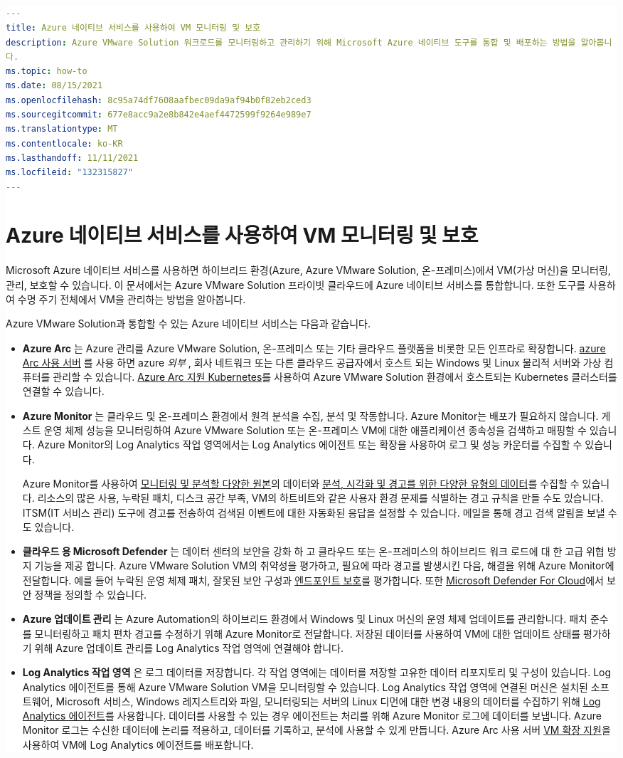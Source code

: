 ```yaml
---
title: Azure 네이티브 서비스를 사용하여 VM 모니터링 및 보호
description: Azure VMware Solution 워크로드를 모니터링하고 관리하기 위해 Microsoft Azure 네이티브 도구를 통합 및 배포하는 방법을 알아봅니다.
ms.topic: how-to
ms.date: 08/15/2021
ms.openlocfilehash: 8c95a74df7608aafbec09da9af94b0f82eb2ced3
ms.sourcegitcommit: 677e8acc9a2e8b842e4aef4472599f9264e989e7
ms.translationtype: MT
ms.contentlocale: ko-KR
ms.lasthandoff: 11/11/2021
ms.locfileid: "132315827"
---
```

# <a name="monitor-and-protect-vms-with-azure-native-services"></a>Azure 네이티브 서비스를 사용하여 VM 모니터링 및 보호

Microsoft Azure 네이티브 서비스를 사용하면 하이브리드 환경(Azure, Azure VMware Solution, 온-프레미스)에서 VM(가상 머신)을 모니터링, 관리, 보호할 수 있습니다. 이 문서에서는 Azure VMware Solution 프라이빗 클라우드에 Azure 네이티브 서비스를 통합합니다. 또한 도구를 사용하여 수명 주기 전체에서 VM을 관리하는 방법을 알아봅니다.

Azure VMware Solution과 통합할 수 있는 Azure 네이티브 서비스는 다음과 같습니다.

- **Azure Arc** 는 Azure 관리를 Azure VMware Solution, 온-프레미스 또는 기타 클라우드 플랫폼을 비롯한 모든 인프라로 확장합니다. [azure Arc 사용 서버](../azure-arc/servers/overview.md) 를 사용 하면 azure *외부* , 회사 네트워크 또는 다른 클라우드 공급자에서 호스트 되는 Windows 및 Linux 물리적 서버와 가상 컴퓨터를 관리할 수 있습니다. [Azure Arc 지원 Kubernetes](../azure-arc/kubernetes/overview.md)를 사용하여 Azure VMware Solution 환경에서 호스트되는 Kubernetes 클러스터를 연결할 수 있습니다. 

- **Azure Monitor** 는 클라우드 및 온-프레미스 환경에서 원격 분석을 수집, 분석 및 작동합니다. Azure Monitor는 배포가 필요하지 않습니다.  게스트 운영 체제 성능을 모니터링하여 Azure VMware Solution 또는 온-프레미스 VM에 대한 애플리케이션 종속성을 검색하고 매핑할 수 있습니다. Azure Monitor의 Log Analytics 작업 영역에서는 Log Analytics 에이전트 또는 확장을 사용하여 로그 및 성능 카운터를 수집할 수 있습니다. 

   Azure Monitor를 사용하여 [모니터링 및 분석할 다양한 원본](../azure-monitor/agents/data-sources.md)의 데이터와 [분석, 시각화 및 경고를 위한 다양한 유형의 데이터](../azure-monitor/data-platform.md)를 수집할 수 있습니다. 리소스의 많은 사용, 누락된 패치, 디스크 공간 부족, VM의 하트비트와 같은 사용자 환경 문제를 식별하는 경고 규칙을 만들 수도 있습니다. ITSM(IT 서비스 관리) 도구에 경고를 전송하여 검색된 이벤트에 대한 자동화된 응답을 설정할 수 있습니다. 메일을 통해 경고 검색 알림을 보낼 수도 있습니다.

- **클라우드 용 Microsoft Defender** 는 데이터 센터의 보안을 강화 하 고 클라우드 또는 온-프레미스의 하이브리드 워크 로드에 대 한 고급 위협 방지 기능을 제공 합니다. Azure VMware Solution VM의 취약성을 평가하고, 필요에 따라 경고를 발생시킨 다음, 해결을 위해 Azure Monitor에 전달합니다. 예를 들어 누락된 운영 체제 패치, 잘못된 보안 구성과 [엔드포인트 보호](../security-center/security-center-services.md)를 평가합니다. 또한 [Microsoft Defender For Cloud](azure-security-integration.md)에서 보안 정책을 정의할 수 있습니다.

- **Azure 업데이트 관리** 는 Azure Automation의 하이브리드 환경에서 Windows 및 Linux 머신의 운영 체제 업데이트를 관리합니다. 패치 준수를 모니터링하고 패치 편차 경고를 수정하기 위해 Azure Monitor로 전달합니다. 저장된 데이터를 사용하여 VM에 대한 업데이트 상태를 평가하기 위해 Azure 업데이트 관리를 Log Analytics 작업 영역에 연결해야 합니다.

- **Log Analytics 작업 영역** 은 로그 데이터를 저장합니다. 각 작업 영역에는 데이터를 저장할 고유한 데이터 리포지토리 및 구성이 있습니다. Log Analytics 에이전트를 통해 Azure VMware Solution VM을 모니터링할 수 있습니다. Log Analytics 작업 영역에 연결된 머신은 설치된 소프트웨어, Microsoft 서비스, Windows 레지스트리와 파일, 모니터링되는 서버의 Linux 디먼에 대한 변경 내용의 데이터를 수집하기 위해 [Log Analytics 에이전트](../azure-monitor/agents/log-analytics-agent.md)를 사용합니다. 데이터를 사용할 수 있는 경우 에이전트는 처리를 위해 Azure Monitor 로그에 데이터를 보냅니다. Azure Monitor 로그는 수신한 데이터에 논리를 적용하고, 데이터를 기록하고, 분석에 사용할 수 있게 만듭니다. Azure Arc 사용 서버 [VM 확장 지원](../azure-arc/servers/manage-vm-extensions.md)을 사용하여 VM에 Log Analytics 에이전트를 배포합니다.

